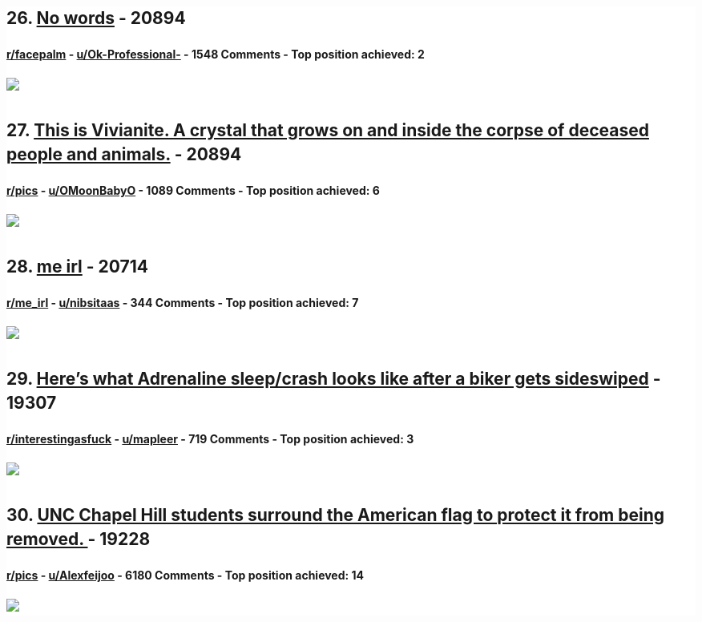 ## 26. [No words](http://reddit.com/r/facepalm/comments/1chfnw2/no_words/) - 20894
#### [r/facepalm](http://reddit.com/r/facepalm) - [u/Ok-Professional-](http://reddit.com/u/Ok-Professional-) - 1548 Comments - Top position achieved: 2

<a href="https://i.redd.it/bdc5bpgbjrxc1.jpeg"><img src="https://b.thumbs.redditmedia.com/tvSzl6JxPNnqp3KCAuhHhnw2fPD3SwhLLALnct0xsaI.jpg"></img></a>

## 27. [This is Vivianite. A crystal that grows on and inside the corpse of deceased people and animals.](http://reddit.com/r/pics/comments/1chwtwh/this_is_vivianite_a_crystal_that_grows_on_and/) - 20894
#### [r/pics](http://reddit.com/r/pics) - [u/OMoonBabyO](http://reddit.com/u/OMoonBabyO) - 1089 Comments - Top position achieved: 6

<a href="https://www.reddit.com/gallery/1chwtwh"><img src="https://b.thumbs.redditmedia.com/ohniACvPg4YGxCqUCusyZoQ8aBIvnwP5sZICr6l-tUg.jpg"></img></a>

## 28. [me irl](http://reddit.com/r/me_irl/comments/1chnyp5/me_irl/) - 20714
#### [r/me_irl](http://reddit.com/r/me_irl) - [u/nibsitaas](http://reddit.com/u/nibsitaas) - 344 Comments - Top position achieved: 7

<a href="https://i.redd.it/6psiyf12vtxc1.jpeg"><img src="https://b.thumbs.redditmedia.com/VrmEzXd2WN1za0rIPGnyAjKawQ2hkKMbFs0DaO-Atec.jpg"></img></a>

## 29. [Here’s what Adrenaline sleep/crash looks like after a biker gets sideswiped](http://reddit.com/r/interestingasfuck/comments/1chx2is/heres_what_adrenaline_sleepcrash_looks_like_after/) - 19307
#### [r/interestingasfuck](http://reddit.com/r/interestingasfuck) - [u/mapleer](http://reddit.com/u/mapleer) - 719 Comments - Top position achieved: 3

<a href="https://v.redd.it/zo5rr4pipvxc1"><img src="https://external-preview.redd.it/dGhzbGFpbmlwdnhjMWV66QWw3uzEVrm8RqRgDUml13J1sQqD5jfraFkEITTZ.png?width=140&amp;height=83&amp;crop=140:83,smart&amp;format=jpg&amp;v=enabled&amp;lthumb=true&amp;s=4440b8b18cd75ccf595fa185f7fd504b9bb6287d"></img></a>

## 30. [UNC Chapel Hill students surround the American flag to protect it from being removed. ](http://reddit.com/r/pics/comments/1chh8oh/unc_chapel_hill_students_surround_the_american/) - 19228
#### [r/pics](http://reddit.com/r/pics) - [u/Alexfeijoo](http://reddit.com/u/Alexfeijoo) - 6180 Comments - Top position achieved: 14

<a href="https://i.redd.it/2tjm8q5z2sxc1.jpeg"><img src="https://b.thumbs.redditmedia.com/Pyl_khfxgKEdRpfVX8CTVaRElUboQ1mg6YCsTWQ47eY.jpg"></img></a>
